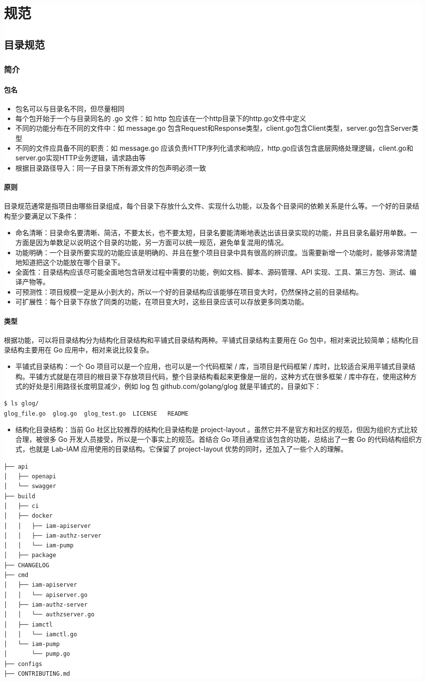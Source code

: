 # 规范

## 目录规范

### 简介

#### 包名

- 包名可以与目录名不同，但尽量相同
- 每个包开始于一个与目录同名的 .go 文件：如 http 包应该在一个http目录下的http.go文件中定义
- 不同的功能分布在不同的文件中：如 message.go 包含Request和Response类型，client.go包含Client类型，server.go包含Server类型
- 不同的文件应具备不同的职责：如 message.go 应该负责HTTP序列化请求和响应，http.go应该包含底层网络处理逻辑，client.go和server.go实现HTTP业务逻辑，请求路由等
- 根据目录路径导入：同一子目录下所有源文件的包声明必须一致

#### 原则

目录规范通常是指项目由哪些目录组成，每个目录下存放什么文件、实现什么功能，以及各个目录间的依赖关系是什么等。一个好的目录结构至少要满足以下条件：

- 命名清晰：目录命名要清晰、简洁，不要太长，也不要太短，目录名要能清晰地表达出该目录实现的功能，并且目录名最好用单数。一方面是因为单数足以说明这个目录的功能，另一方面可以统一规范，避免单复混用的情况。
- 功能明确：一个目录所要实现的功能应该是明确的、并且在整个项目目录中具有很高的辨识度。当需要新增一个功能时，能够非常清楚地知道把这个功能放在哪个目录下。
- 全面性：目录结构应该尽可能全面地包含研发过程中需要的功能，例如文档、脚本、源码管理、API  实现、工具、第三方包、测试、编译产物等。
- 可预测性：项目规模一定是从小到大的，所以一个好的目录结构应该能够在项目变大时，仍然保持之前的目录结构。
- 可扩展性：每个目录下存放了同类的功能，在项目变大时，这些目录应该可以存放更多同类功能。

#### 类型

根据功能，可以将目录结构分为结构化目录结构和平铺式目录结构两种。平铺式目录结构主要用在 Go 包中，相对来说比较简单；结构化目录结构主要用在 Go 应用中，相对来说比较复杂。

- 平铺式目录结构：一个 Go 项目可以是一个应用，也可以是一个代码框架 /  库，当项目是代码框架 /  库时，比较适合采用平铺式目录结构。平铺方式就是在项目的根目录下存放项目代码，整个目录结构看起来更像是一层的，这种方式在很多框架 /  库中存在，使用这种方式的好处是引用路径长度明显减少，例如 log 包 github.com/golang/glog  就是平铺式的，目录如下：

```shell
$ ls glog/
glog_file.go  glog.go  glog_test.go  LICENSE   README
```

- 结构化目录结构：当前 Go 社区比较推荐的结构化目录结构是  project-layout 。虽然它并不是官方和社区的规范，但因为组织方式比较合理，被很多 Go 开发人员接受，所以是一个事实上的规范。首结合 Go 项目通常应该包含的功能，总结出了一套 Go  的代码结构组织方式，也就是 Lab-IAM 应用使用的目录结构。它保留了 project-layout  优势的同时，还加入了一些个人的理解。

```text
├── api
│   ├── openapi
│   └── swagger
├── build
│   ├── ci
│   ├── docker
│   │   ├── iam-apiserver
│   │   ├── iam-authz-server
│   │   └── iam-pump
│   ├── package
├── CHANGELOG
├── cmd
│   ├── iam-apiserver
│   │   └── apiserver.go
│   ├── iam-authz-server
│   │   └── authzserver.go
│   ├── iamctl
│   │   └── iamctl.go
│   └── iam-pump
│       └── pump.go
├── configs
├── CONTRIBUTING.md
```